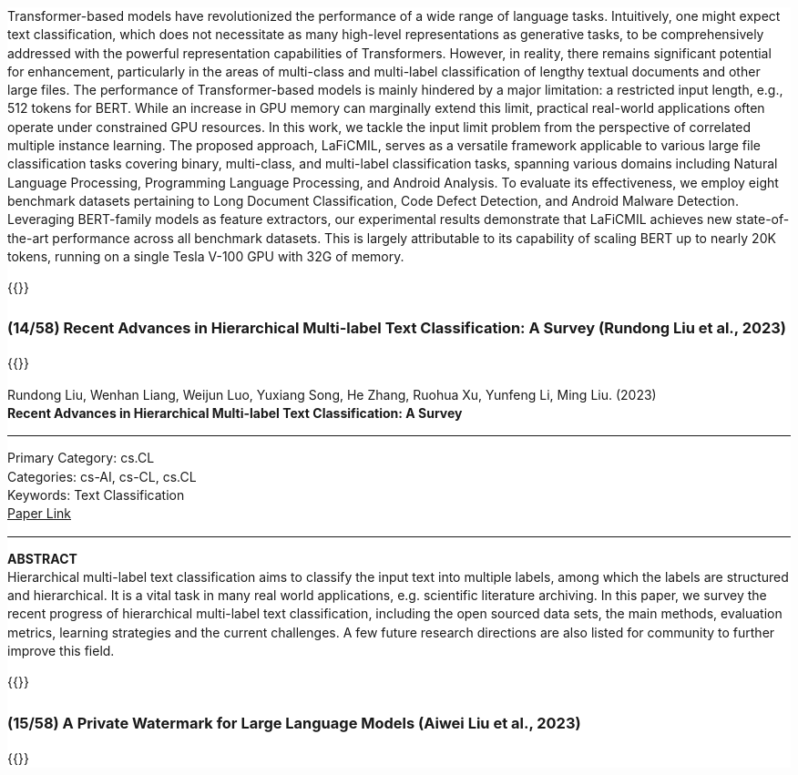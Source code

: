 Transformer-based models have revolutionized the performance of a wide range of language tasks. Intuitively, one might expect text classification, which does not necessitate as many high-level representations as generative tasks, to be comprehensively addressed with the powerful representation capabilities of Transformers. However, in reality, there remains significant potential for enhancement, particularly in the areas of multi-class and multi-label classification of lengthy textual documents and other large files. The performance of Transformer-based models is mainly hindered by a major limitation: a restricted input length, e.g., 512 tokens for BERT. While an increase in GPU memory can marginally extend this limit, practical real-world applications often operate under constrained GPU resources. In this work, we tackle the input limit problem from the perspective of correlated multiple instance learning. The proposed approach, LaFiCMIL, serves as a versatile framework applicable to various large file classification tasks covering binary, multi-class, and multi-label classification tasks, spanning various domains including Natural Language Processing, Programming Language Processing, and Android Analysis. To evaluate its effectiveness, we employ eight benchmark datasets pertaining to Long Document Classification, Code Defect Detection, and Android Malware Detection. Leveraging BERT-family models as feature extractors, our experimental results demonstrate that LaFiCMIL achieves new state-of-the-art performance across all benchmark datasets. This is largely attributable to its capability of scaling BERT up to nearly 20K tokens, running on a single Tesla V-100 GPU with 32G of memory.

{{</citation>}}


### (14/58) Recent Advances in Hierarchical Multi-label Text Classification: A Survey (Rundong Liu et al., 2023)

{{<citation>}}

Rundong Liu, Wenhan Liang, Weijun Luo, Yuxiang Song, He Zhang, Ruohua Xu, Yunfeng Li, Ming Liu. (2023)  
**Recent Advances in Hierarchical Multi-label Text Classification: A Survey**  

---
Primary Category: cs.CL  
Categories: cs-AI, cs-CL, cs.CL  
Keywords: Text Classification  
[Paper Link](http://arxiv.org/abs/2307.16265v1)  

---


**ABSTRACT**  
Hierarchical multi-label text classification aims to classify the input text into multiple labels, among which the labels are structured and hierarchical. It is a vital task in many real world applications, e.g. scientific literature archiving. In this paper, we survey the recent progress of hierarchical multi-label text classification, including the open sourced data sets, the main methods, evaluation metrics, learning strategies and the current challenges. A few future research directions are also listed for community to further improve this field.

{{</citation>}}


### (15/58) A Private Watermark for Large Language Models (Aiwei Liu et al., 2023)

{{<citation>}}
